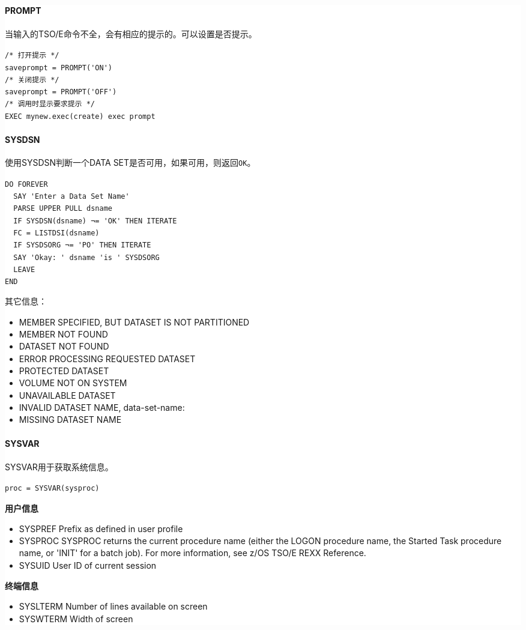 #### PROMPT
当输入的TSO/E命令不全，会有相应的提示的。可以设置是否提示。  
```
/* 打开提示 */
saveprompt = PROMPT('ON')
/* 关闭提示 */
saveprompt = PROMPT('OFF')
/* 调用时显示要求提示 */
EXEC mynew.exec(create) exec prompt
```

#### SYSDSN
使用SYSDSN判断一个DATA SET是否可用，如果可用，则返回`OK`。  
```
DO FOREVER
  SAY 'Enter a Data Set Name'
  PARSE UPPER PULL dsname
  IF SYSDSN(dsname) ¬= 'OK' THEN ITERATE
  FC = LISTDSI(dsname)
  IF SYSDSORG ¬= 'PO' THEN ITERATE
  SAY 'Okay: ' dsname 'is ' SYSDSORG
  LEAVE
END
```

其它信息：  

* MEMBER SPECIFIED, BUT DATASET IS NOT PARTITIONED  
* MEMBER NOT FOUND  
* DATASET NOT FOUND  
* ERROR PROCESSING REQUESTED DATASET  
* PROTECTED DATASET  
* VOLUME NOT ON SYSTEM  
* UNAVAILABLE DATASET  
* INVALID DATASET NAME, data-set-name:  
* MISSING DATASET NAME  

#### SYSVAR
SYSVAR用于获取系统信息。  
```
proc = SYSVAR(sysproc)
```

**用户信息**   

* SYSPREF	Prefix as defined in user profile  
* SYSPROC	SYSPROC returns the current procedure name (either the LOGON procedure name, the Started Task procedure name, or 'INIT' for a batch job). For more information, see z/OS TSO/E REXX Reference.  
* SYSUID	User ID of current session  

**终端信息**  

* SYSLTERM	Number of lines available on screen  
* SYSWTERM	Width of screen  
